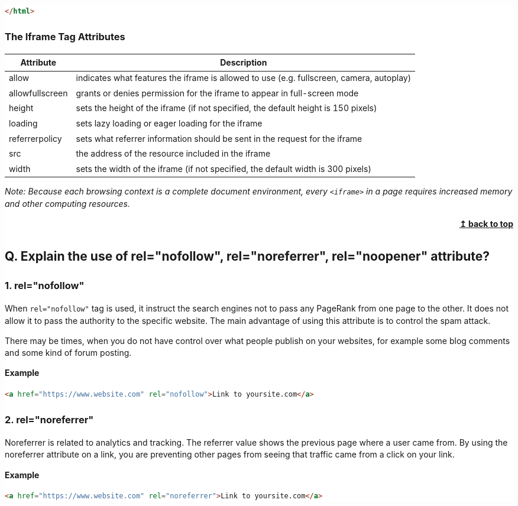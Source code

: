 ```html
</html>
```

### **The Iframe Tag Attributes**

| Attribute       | Description                                                                              |
| --------------- | ---------------------------------------------------------------------------------------- |
| allow           | indicates what features the iframe is allowed to use (e.g. fullscreen, camera, autoplay) |
| allowfullscreen | grants or denies permission for the iframe to appear in full-screen mode                 |
| height          | sets the height of the iframe (if not specified, the default height is 150 pixels)       |
| loading         | sets lazy loading or eager loading for the iframe                                        |
| referrerpolicy  | sets what referrer information should be sent in the request for the iframe              |
| src             | the address of the resource included in the iframe                                       |
| width           | sets the width of the iframe (if not specified, the default width is 300 pixels)         |

_Note: Because each browsing context is a complete document environment, every `<iframe>` in a page requires increased memory and other computing resources._

<div align="right">
    <b><a href="#">↥ back to top</a></b>
</div>

## Q. Explain the use of rel="nofollow", rel="noreferrer", rel="noopener" attribute?

### **1. rel="nofollow"**

When `rel="nofollow"` tag is used, it instruct the search engines not to pass any PageRank from one page to the other. It does not allow it to pass the authority to the specific website. The main advantage of using this attribute is to control the spam attack.

There may be times, when you do not have control over what people publish on your websites, for example some blog comments and some kind of forum posting.

**Example**

```html
<a href="https://www.website.com" rel="nofollow">Link to yoursite.com</a>
```

### **2. rel="noreferrer"**

Noreferrer is related to analytics and tracking. The referrer value shows the previous page where a user came from. By using the noreferrer attribute on a link, you are preventing other pages from seeing that traffic came from a click on your link.

**Example**

```html
<a href="https://www.website.com" rel="noreferrer">Link to yoursite.com</a>
```
